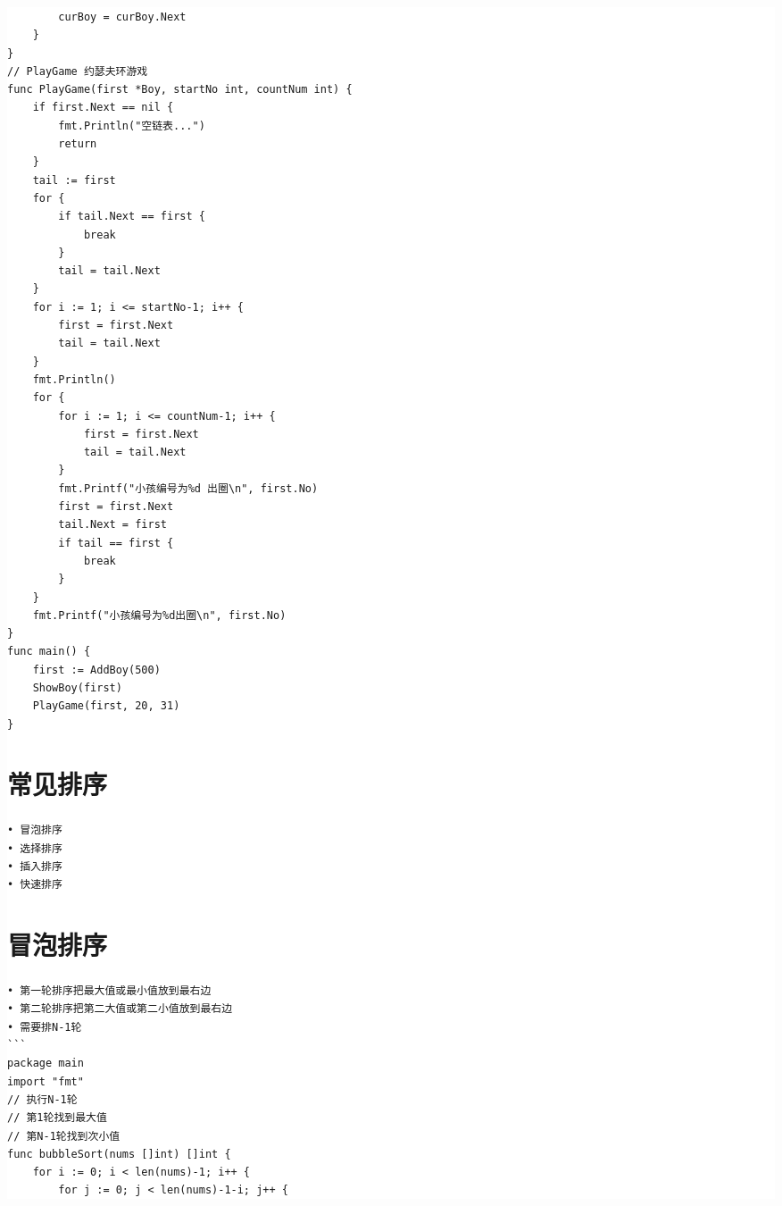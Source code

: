 ```
        curBoy = curBoy.Next
    }
}
// PlayGame 约瑟夫环游戏
func PlayGame(first *Boy, startNo int, countNum int) {
    if first.Next == nil {
        fmt.Println("空链表...")
        return
    }
    tail := first
    for {
        if tail.Next == first {
            break
        }
        tail = tail.Next
    }
    for i := 1; i <= startNo-1; i++ {
        first = first.Next
        tail = tail.Next
    }
    fmt.Println()
    for {
        for i := 1; i <= countNum-1; i++ {
            first = first.Next
            tail = tail.Next
        }
        fmt.Printf("小孩编号为%d 出圈\n", first.No)
        first = first.Next
        tail.Next = first
        if tail == first {
            break
        }
    }
    fmt.Printf("小孩编号为%d出圈\n", first.No)
}
func main() {
    first := AddBoy(500)
    ShowBoy(first)
    PlayGame(first, 20, 31)
}
```

# 常见排序
	• 冒泡排序
	• 选择排序
	• 插入排序
	• 快速排序

# 冒泡排序
	• 第一轮排序把最大值或最小值放到最右边
	• 第二轮排序把第二大值或第二小值放到最右边
	• 需要排N-1轮
	```
    package main
	import "fmt"
	// 执行N-1轮
	// 第1轮找到最大值
	// 第N-1轮找到次小值
	func bubbleSort(nums []int) []int {
	    for i := 0; i < len(nums)-1; i++ {
	        for j := 0; j < len(nums)-1-i; j++ {